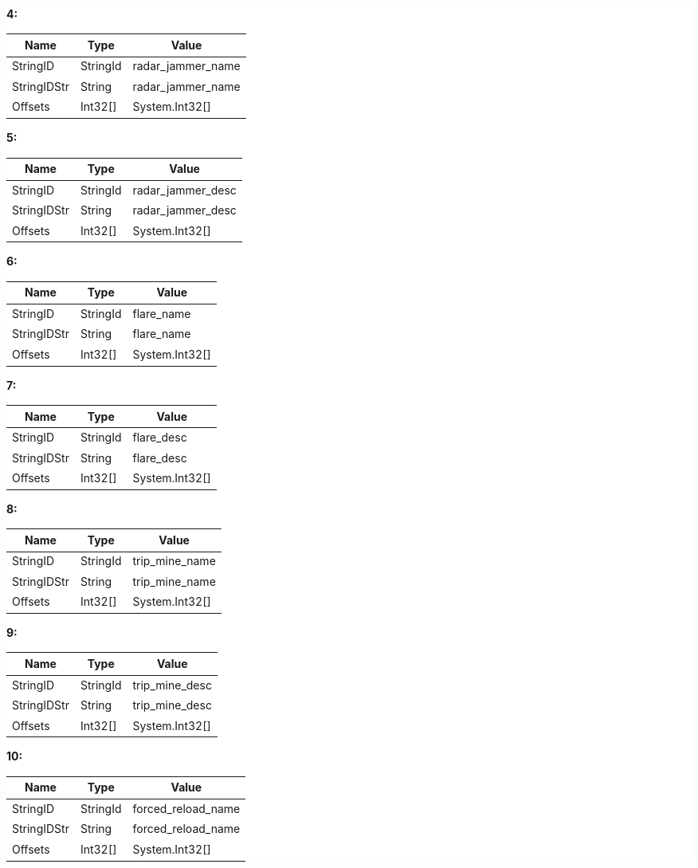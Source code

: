 **4:**

Name	| Type	| Value
---	|---	|---	|
StringID	|StringId	|radar_jammer_name
StringIDStr	|String	|radar_jammer_name
Offsets	|Int32[]	|System.Int32[]


**5:**

Name	| Type	| Value
---	|---	|---	|
StringID	|StringId	|radar_jammer_desc
StringIDStr	|String	|radar_jammer_desc
Offsets	|Int32[]	|System.Int32[]


**6:**

Name	| Type	| Value
---	|---	|---	|
StringID	|StringId	|flare_name
StringIDStr	|String	|flare_name
Offsets	|Int32[]	|System.Int32[]


**7:**

Name	| Type	| Value
---	|---	|---	|
StringID	|StringId	|flare_desc
StringIDStr	|String	|flare_desc
Offsets	|Int32[]	|System.Int32[]


**8:**

Name	| Type	| Value
---	|---	|---	|
StringID	|StringId	|trip_mine_name
StringIDStr	|String	|trip_mine_name
Offsets	|Int32[]	|System.Int32[]


**9:**

Name	| Type	| Value
---	|---	|---	|
StringID	|StringId	|trip_mine_desc
StringIDStr	|String	|trip_mine_desc
Offsets	|Int32[]	|System.Int32[]


**10:**

Name	| Type	| Value
---	|---	|---	|
StringID	|StringId	|forced_reload_name
StringIDStr	|String	|forced_reload_name
Offsets	|Int32[]	|System.Int32[]
